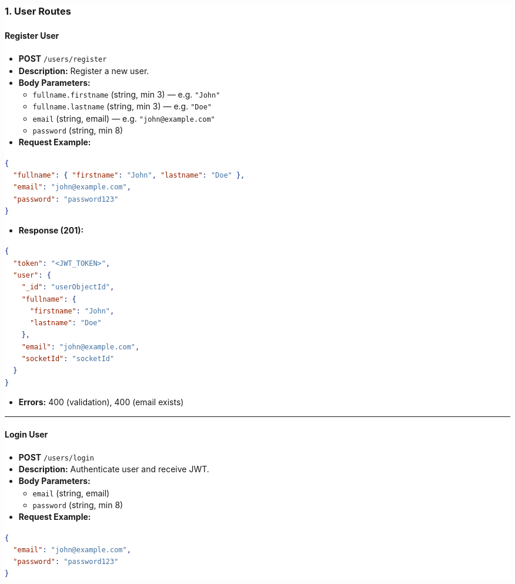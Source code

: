 ### 1. User Routes

#### Register User

- **POST** `/users/register`
- **Description:** Register a new user.
- **Body Parameters:**
  - `fullname.firstname` (string, min 3) — e.g. `"John"`
  - `fullname.lastname` (string, min 3) — e.g. `"Doe"`
  - `email` (string, email) — e.g. `"john@example.com"`
  - `password` (string, min 8)
- **Request Example:**

```json
{
  "fullname": { "firstname": "John", "lastname": "Doe" },
  "email": "john@example.com",
  "password": "password123"
}
```

- **Response (201):**

```json
{
  "token": "<JWT_TOKEN>",
  "user": {
    "_id": "userObjectId",
    "fullname": {
      "firstname": "John",
      "lastname": "Doe"
    },
    "email": "john@example.com",
    "socketId": "socketId"
  }
}
```

- **Errors:** 400 (validation), 400 (email exists)

---

#### Login User

- **POST** `/users/login`
- **Description:** Authenticate user and receive JWT.
- **Body Parameters:**
  - `email` (string, email)
  - `password` (string, min 8)
- **Request Example:**

```json
{
  "email": "john@example.com",
  "password": "password123"
}
```
